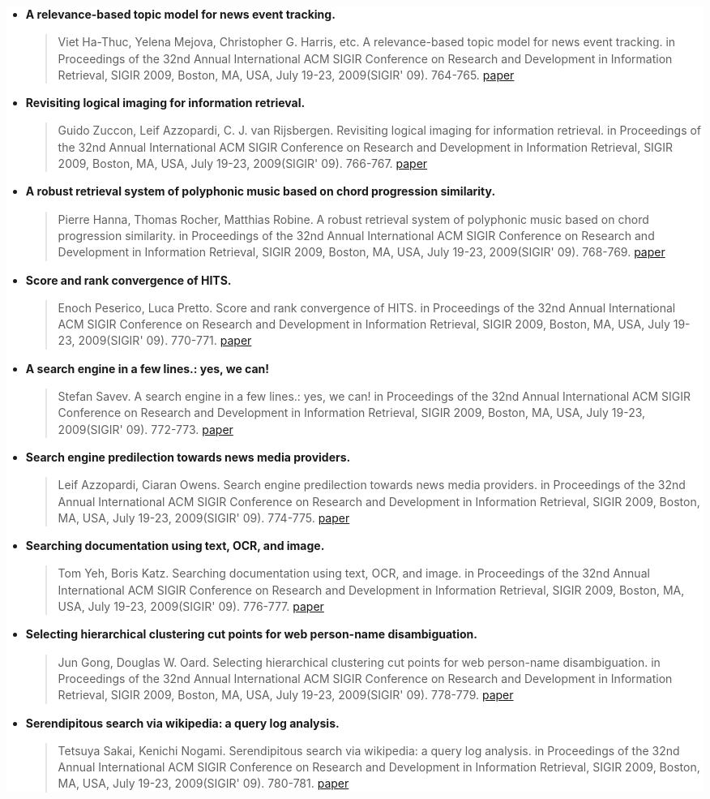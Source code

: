 
- **A relevance-based topic model for news event tracking.**
    > Viet Ha-Thuc, Yelena Mejova, Christopher G. Harris, etc. A relevance-based topic model for news event tracking. in Proceedings of the 32nd Annual International ACM SIGIR Conference on Research and Development in Information Retrieval, SIGIR 2009, Boston, MA, USA, July 19-23, 2009(SIGIR' 09). 764-765. [paper](https://doi.org/10.1145/1571941.1572117)


- **Revisiting logical imaging for information retrieval.**
    > Guido Zuccon, Leif Azzopardi, C. J. van Rijsbergen. Revisiting logical imaging for information retrieval. in Proceedings of the 32nd Annual International ACM SIGIR Conference on Research and Development in Information Retrieval, SIGIR 2009, Boston, MA, USA, July 19-23, 2009(SIGIR' 09). 766-767. [paper](https://doi.org/10.1145/1571941.1572118)


- **A robust retrieval system of polyphonic music based on chord progression similarity.**
    > Pierre Hanna, Thomas Rocher, Matthias Robine. A robust retrieval system of polyphonic music based on chord progression similarity. in Proceedings of the 32nd Annual International ACM SIGIR Conference on Research and Development in Information Retrieval, SIGIR 2009, Boston, MA, USA, July 19-23, 2009(SIGIR' 09). 768-769. [paper](https://doi.org/10.1145/1571941.1572119)


- **Score and rank convergence of HITS.**
    > Enoch Peserico, Luca Pretto. Score and rank convergence of HITS. in Proceedings of the 32nd Annual International ACM SIGIR Conference on Research and Development in Information Retrieval, SIGIR 2009, Boston, MA, USA, July 19-23, 2009(SIGIR' 09). 770-771. [paper](https://doi.org/10.1145/1571941.1572120)


- **A search engine in a few lines.: yes, we can!**
    > Stefan Savev. A search engine in a few lines.: yes, we can! in Proceedings of the 32nd Annual International ACM SIGIR Conference on Research and Development in Information Retrieval, SIGIR 2009, Boston, MA, USA, July 19-23, 2009(SIGIR' 09). 772-773. [paper](https://doi.org/10.1145/1571941.1572121)


- **Search engine predilection towards news media providers.**
    > Leif Azzopardi, Ciaran Owens. Search engine predilection towards news media providers. in Proceedings of the 32nd Annual International ACM SIGIR Conference on Research and Development in Information Retrieval, SIGIR 2009, Boston, MA, USA, July 19-23, 2009(SIGIR' 09). 774-775. [paper](https://doi.org/10.1145/1571941.1572122)


- **Searching documentation using text, OCR, and image.**
    > Tom Yeh, Boris Katz. Searching documentation using text, OCR, and image. in Proceedings of the 32nd Annual International ACM SIGIR Conference on Research and Development in Information Retrieval, SIGIR 2009, Boston, MA, USA, July 19-23, 2009(SIGIR' 09). 776-777. [paper](https://doi.org/10.1145/1571941.1572123)


- **Selecting hierarchical clustering cut points for web person-name disambiguation.**
    > Jun Gong, Douglas W. Oard. Selecting hierarchical clustering cut points for web person-name disambiguation. in Proceedings of the 32nd Annual International ACM SIGIR Conference on Research and Development in Information Retrieval, SIGIR 2009, Boston, MA, USA, July 19-23, 2009(SIGIR' 09). 778-779. [paper](https://doi.org/10.1145/1571941.1572124)


- **Serendipitous search via wikipedia: a query log analysis.**
    > Tetsuya Sakai, Kenichi Nogami. Serendipitous search via wikipedia: a query log analysis. in Proceedings of the 32nd Annual International ACM SIGIR Conference on Research and Development in Information Retrieval, SIGIR 2009, Boston, MA, USA, July 19-23, 2009(SIGIR' 09). 780-781. [paper](https://doi.org/10.1145/1571941.1572125)

